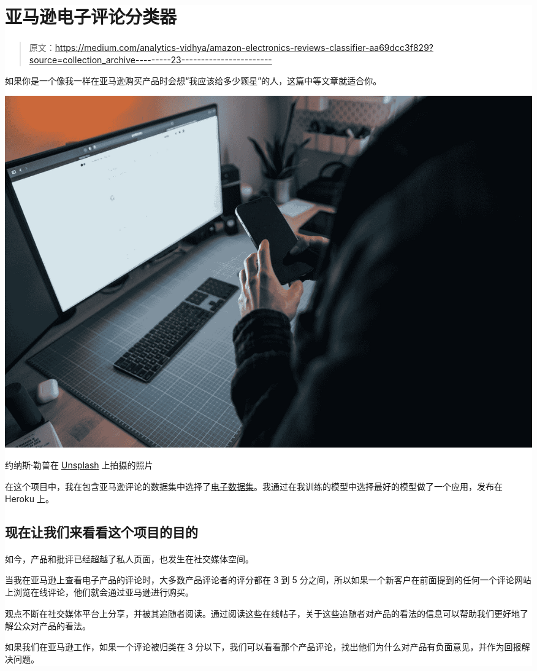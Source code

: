 # 亚马逊电子评论分类器

> 原文：<https://medium.com/analytics-vidhya/amazon-electronics-reviews-classifier-aa69dcc3f829?source=collection_archive---------23----------------------->

如果你是一个像我一样在亚马逊购买产品时会想“我应该给多少颗星”的人，这篇中等文章就适合你。

![](img/d7b0197a9b5b88aa9feefe40ce5f5c4a.png)

约纳斯·勒普在 [Unsplash](https://unsplash.com?utm_source=medium&utm_medium=referral) 上拍摄的照片

在这个项目中，我在包含亚马逊评论的数据集中选择了[电子数据集](https://nijianmo.github.io/amazon/index.html)。我通过在我训练的模型中选择最好的模型做了一个应用，发布在 Heroku 上。

## 现在让我们来看看这个项目的目的

如今，产品和批评已经超越了私人页面，也发生在社交媒体空间。

当我在亚马逊上查看电子产品的评论时，大多数产品评论者的评分都在 3 到 5 分之间，所以如果一个新客户在前面提到的任何一个评论网站上浏览在线评论，他们就会通过亚马逊进行购买。

观点不断在社交媒体平台上分享，并被其追随者阅读。通过阅读这些在线帖子，关于这些追随者对产品的看法的信息可以帮助我们更好地了解公众对产品的看法。

如果我们在亚马逊工作，如果一个评论被归类在 3 分以下，我们可以看看那个产品评论，找出他们为什么对产品有负面意见，并作为回报解决问题。
